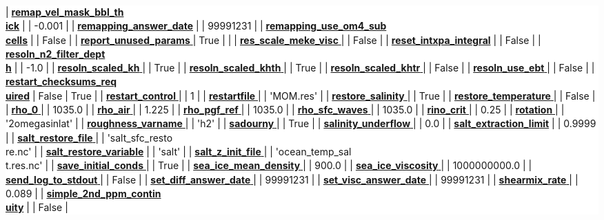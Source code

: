 | [**remap_vel_mask_bbl_th<br>ick**](https://github.com/mom-ocean/MOM6/search?q=remap_vel_mask_bbl_thick) |          |          -0.001 |
| [**remapping_answer_date**](https://github.com/mom-ocean/MOM6/search?q=remapping_answer_date) |                 |        99991231 |
| [**remapping_use_om4_sub<br>cells**](https://github.com/mom-ocean/MOM6/search?q=remapping_use_om4_subcells) |        |           False |
| [**report_unused_params** ](https://github.com/mom-ocean/MOM6/search?q=report_unused_params) |            True |                 |
| [**res_scale_meke_visc**  ](https://github.com/mom-ocean/MOM6/search?q=res_scale_meke_visc) |                 |           False |
| [**reset_intxpa_integral**](https://github.com/mom-ocean/MOM6/search?q=reset_intxpa_integral) |                 |           False |
| [**resoln_n2_filter_dept<br>h**](https://github.com/mom-ocean/MOM6/search?q=resoln_n2_filter_depth) |            |            -1.0 |
| [**resoln_scaled_kh**     ](https://github.com/mom-ocean/MOM6/search?q=resoln_scaled_kh) |                 |            True |
| [**resoln_scaled_khth**   ](https://github.com/mom-ocean/MOM6/search?q=resoln_scaled_khth) |                 |            True |
| [**resoln_scaled_khtr**   ](https://github.com/mom-ocean/MOM6/search?q=resoln_scaled_khtr) |                 |           False |
| [**resoln_use_ebt**       ](https://github.com/mom-ocean/MOM6/search?q=resoln_use_ebt) |                 |           False |
| [**restart_checksums_req<br>uired**](https://github.com/mom-ocean/MOM6/search?q=restart_checksums_required) |  False |            True |
| [**restart_control**      ](https://github.com/mom-ocean/MOM6/search?q=restart_control) |                 |               1 |
| [**restartfile**          ](https://github.com/mom-ocean/MOM6/search?q=restartfile) |                 |       'MOM.res' |
| [**restore_salinity**     ](https://github.com/mom-ocean/MOM6/search?q=restore_salinity) |                 |            True |
| [**restore_temperature**  ](https://github.com/mom-ocean/MOM6/search?q=restore_temperature) |                 |           False |
| [**rho_0**                ](https://github.com/mom-ocean/MOM6/search?q=rho_0) |                 |          1035.0 |
| [**rho_air**              ](https://github.com/mom-ocean/MOM6/search?q=rho_air) |                 |           1.225 |
| [**rho_pgf_ref**          ](https://github.com/mom-ocean/MOM6/search?q=rho_pgf_ref) |                 |          1035.0 |
| [**rho_sfc_waves**        ](https://github.com/mom-ocean/MOM6/search?q=rho_sfc_waves) |                 |          1035.0 |
| [**rino_crit**            ](https://github.com/mom-ocean/MOM6/search?q=rino_crit) |                 |            0.25 |
| [**rotation**             ](https://github.com/mom-ocean/MOM6/search?q=rotation) |                 |  '2omegasinlat' |
| [**roughness_varname**    ](https://github.com/mom-ocean/MOM6/search?q=roughness_varname) |                 |            'h2' |
| [**sadourny**             ](https://github.com/mom-ocean/MOM6/search?q=sadourny) |                 |            True |
| [**salinity_underflow**   ](https://github.com/mom-ocean/MOM6/search?q=salinity_underflow) |                 |             0.0 |
| [**salt_extraction_limit**](https://github.com/mom-ocean/MOM6/search?q=salt_extraction_limit) |                 |          0.9999 |
| [**salt_restore_file**    ](https://github.com/mom-ocean/MOM6/search?q=salt_restore_file) |                 | 'salt_sfc_resto<br>re.nc' |
| [**salt_restore_variable**](https://github.com/mom-ocean/MOM6/search?q=salt_restore_variable) |                 |          'salt' |
| [**salt_z_init_file**     ](https://github.com/mom-ocean/MOM6/search?q=salt_z_init_file) |                 | 'ocean_temp_sal<br>t.res.nc' |
| [**save_initial_conds**   ](https://github.com/mom-ocean/MOM6/search?q=save_initial_conds) |                 |            True |
| [**sea_ice_mean_density** ](https://github.com/mom-ocean/MOM6/search?q=sea_ice_mean_density) |                 |           900.0 |
| [**sea_ice_viscosity**    ](https://github.com/mom-ocean/MOM6/search?q=sea_ice_viscosity) |                 |    1000000000.0 |
| [**send_log_to_stdout**   ](https://github.com/mom-ocean/MOM6/search?q=send_log_to_stdout) |                 |           False |
| [**set_diff_answer_date** ](https://github.com/mom-ocean/MOM6/search?q=set_diff_answer_date) |                 |        99991231 |
| [**set_visc_answer_date** ](https://github.com/mom-ocean/MOM6/search?q=set_visc_answer_date) |                 |        99991231 |
| [**shearmix_rate**        ](https://github.com/mom-ocean/MOM6/search?q=shearmix_rate) |                 |           0.089 |
| [**simple_2nd_ppm_contin<br>uity**](https://github.com/mom-ocean/MOM6/search?q=simple_2nd_ppm_continuity) |         |           False |